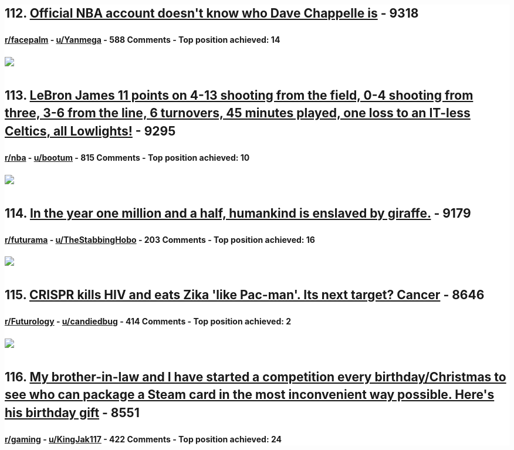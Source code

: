 ## 112. [Official NBA account doesn't know who Dave Chappelle is](http://reddit.com/r/facepalm/comments/6cksim/official_nba_account_doesnt_know_who_dave/) - 9318
#### [r/facepalm](http://reddit.com/r/facepalm) - [u/Yanmega](http://reddit.com/u/Yanmega) - 588 Comments - Top position achieved: 14

<a href="http://i.imgur.com/BGUaxEA.jpg"><img src="https://a.thumbs.redditmedia.com/vW63jJZ0ZAKMZJ7ZYm90rBq2qzKTlhkv09QhTIjHzP4.jpg"></img></a>

## 113. [LeBron James 11 points on 4-13 shooting from the field, 0-4 shooting from three, 3-6 from the line, 6 turnovers, 45 minutes played, one loss to an IT-less Celtics, all Lowlights!](http://reddit.com/r/nba/comments/6cn9g0/lebron_james_11_points_on_413_shooting_from_the/) - 9295
#### [r/nba](http://reddit.com/r/nba) - [u/bootum](http://reddit.com/u/bootum) - 815 Comments - Top position achieved: 10

<a href="https://www.youtube.com/watch?v=Lt_9LUMVp9I"><img src="image"></img></a>

## 114. [In the year one million and a half, humankind is enslaved by giraffe.](http://reddit.com/r/futurama/comments/6cohm7/in_the_year_one_million_and_a_half_humankind_is/) - 9179
#### [r/futurama](http://reddit.com/r/futurama) - [u/TheStabbingHobo](http://reddit.com/u/TheStabbingHobo) - 203 Comments - Top position achieved: 16

<a href="http://s3-us-west-2.amazonaws.com/sparkjoy.org/wp-content/uploads/sites/27/2015/04/31212955/MuDRaG_giraffe01.jpg"><img src="https://a.thumbs.redditmedia.com/h3ZsqMifmB0tQhXQT-sVX94E8Ikjq2TMBUH34arlqp0.jpg"></img></a>

## 115. [CRISPR kills HIV and eats Zika 'like Pac-man'. Its next target? Cancer](http://reddit.com/r/Futurology/comments/6cral1/crispr_kills_hiv_and_eats_zika_like_pacman_its/) - 8646
#### [r/Futurology](http://reddit.com/r/Futurology) - [u/candiedbug](http://reddit.com/u/candiedbug) - 414 Comments - Top position achieved: 2

<a href="https://www.wired.co.uk/article/crispr-disease-rna-hiv"><img src="https://b.thumbs.redditmedia.com/xdCvYfVg9RWWIg5fP9IuMr4xjKmMrVzd_7ZnaADgykA.jpg"></img></a>

## 116. [My brother-in-law and I have started a competition every birthday/Christmas to see who can package a Steam card in the most inconvenient way possible. Here's his birthday gift](http://reddit.com/r/gaming/comments/6cko0u/my_brotherinlaw_and_i_have_started_a_competition/) - 8551
#### [r/gaming](http://reddit.com/r/gaming) - [u/KingJak117](http://reddit.com/u/KingJak117) - 422 Comments - Top position achieved: 24
